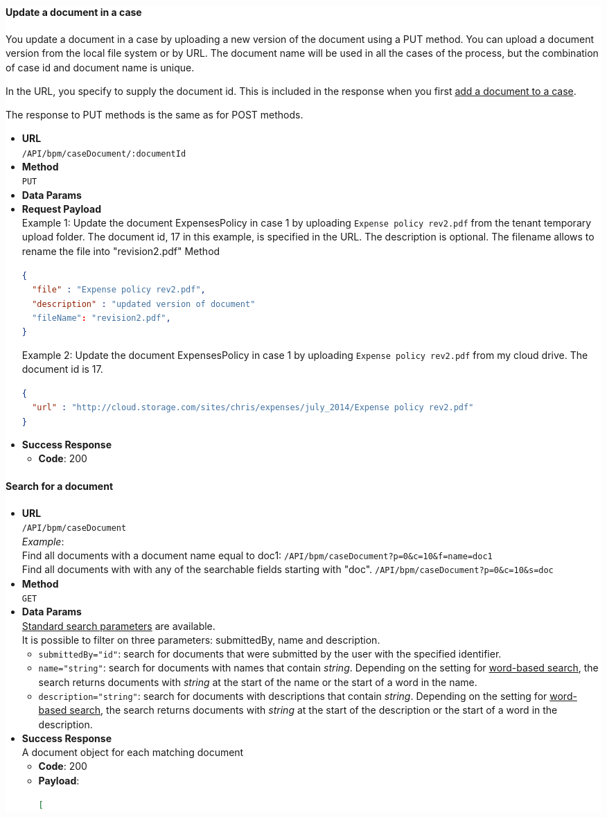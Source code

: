 #### Update a document in a case

You update a document in a case by uploading a new version of the document using a PUT method. 
You can upload a document version from the local file system or by URL. 
The document name will be used in all the cases of the process, but the combination of case id and document name is unique.

In the URL, you specify to supply the document id. This is included in the response when you first [add a document to a case](#upload_casedoc).

The response to PUT methods is the same as for POST methods.

* **URL**  
  `/API/bpm/caseDocument/:documentId`
* **Method**  
  `PUT`
* **Data Params**  
* **Request Payload**  
  Example 1: Update the document ExpensesPolicy in case 1 by uploading `Expense policy rev2.pdf` from the tenant temporary upload folder. The document id, 17 in this example, is specified in the URL. The description is optional. The filename allows to rename the file into "revision2.pdf" Method
  ```json
  {
    "file" : "Expense policy rev2.pdf",
    "description" : "updated version of document"
    "fileName": "revision2.pdf",
  }
  ```
  Example 2: Update the document ExpensesPolicy in case 1 by uploading `Expense policy rev2.pdf` from my cloud drive. The document id is 17\.
  ```json
  {
    "url" : "http://cloud.storage.com/sites/chris/expenses/july_2014/Expense policy rev2.pdf"
  }
  ```
* **Success Response**  
  * **Code**: 200
 
#### Search for a document

* **URL**  
  `/API/bpm/caseDocument`  
  _Example_:   
  Find all documents with a document name equal to doc1: `/API/bpm/caseDocument?p=0&c=10&f=name=doc1`  
  Find all documents with with any of the searchable fields starting with "doc". `/API/bpm/caseDocument?p=0&c=10&s=doc`
* **Method**  
  `GET`
* **Data Params**  
  [Standard search parameters](rest-api-overview.md#resource_search) are available.  
  It is possible to filter on three parameters: submittedBy, name and description.
  * `submittedBy="id"`: search for documents that were submitted by the user with the specified identifier.
  * `name="string"`: search for documents with names that contain _string_. 
    Depending on the setting for [word-based search](using-list-and-search-methods.md), the search returns documents with _string_ at the start of the name or the start of a word in the name.
  * `description="string"`: search for documents with descriptions that contain _string_. 
    Depending on the setting for [word-based search](using-list-and-search-methods.md), the search returns documents with _string_ at the start of the description or the start of a word in the description.
* **Success Response**  
  A document object for each matching document
  * **Code**: 200
  * **Payload**:  
    ```json
    [